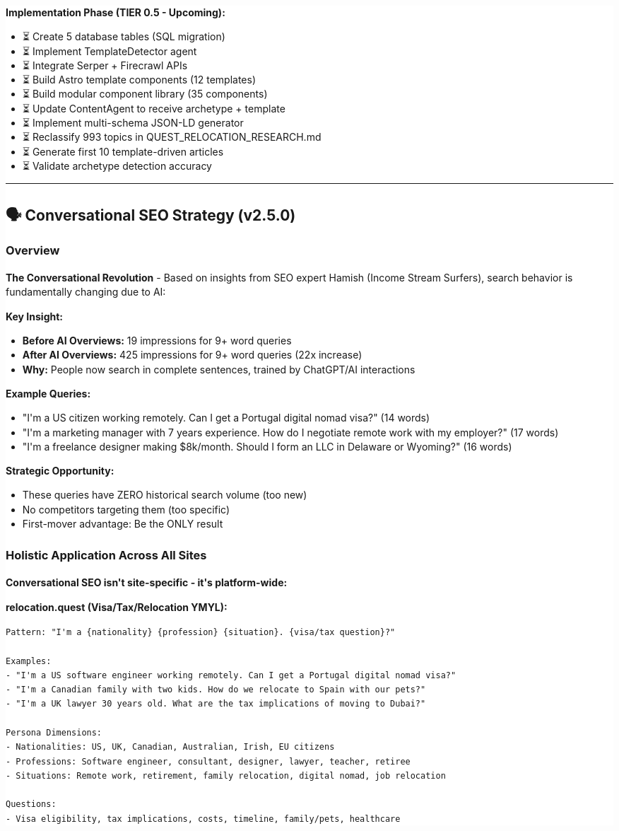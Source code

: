 **Implementation Phase (TIER 0.5 - Upcoming):**
- ⏳ Create 5 database tables (SQL migration)
- ⏳ Implement TemplateDetector agent
- ⏳ Integrate Serper + Firecrawl APIs
- ⏳ Build Astro template components (12 templates)
- ⏳ Build modular component library (35 components)
- ⏳ Update ContentAgent to receive archetype + template
- ⏳ Implement multi-schema JSON-LD generator
- ⏳ Reclassify 993 topics in QUEST_RELOCATION_RESEARCH.md
- ⏳ Generate first 10 template-driven articles
- ⏳ Validate archetype detection accuracy

---

## 🗣️ Conversational SEO Strategy (v2.5.0)

### Overview

**The Conversational Revolution** - Based on insights from SEO expert Hamish (Income Stream Surfers), search behavior is fundamentally changing due to AI:

**Key Insight:**
- **Before AI Overviews:** 19 impressions for 9+ word queries
- **After AI Overviews:** 425 impressions for 9+ word queries (22x increase)
- **Why:** People now search in complete sentences, trained by ChatGPT/AI interactions

**Example Queries:**
- "I'm a US citizen working remotely. Can I get a Portugal digital nomad visa?" (14 words)
- "I'm a marketing manager with 7 years experience. How do I negotiate remote work with my employer?" (17 words)
- "I'm a freelance designer making $8k/month. Should I form an LLC in Delaware or Wyoming?" (16 words)

**Strategic Opportunity:**
- These queries have ZERO historical search volume (too new)
- No competitors targeting them (too specific)
- First-mover advantage: Be the ONLY result

### Holistic Application Across All Sites

**Conversational SEO isn't site-specific - it's platform-wide:**

**relocation.quest (Visa/Tax/Relocation YMYL):**
```
Pattern: "I'm a {nationality} {profession} {situation}. {visa/tax question}?"

Examples:
- "I'm a US software engineer working remotely. Can I get a Portugal digital nomad visa?"
- "I'm a Canadian family with two kids. How do we relocate to Spain with our pets?"
- "I'm a UK lawyer 30 years old. What are the tax implications of moving to Dubai?"

Persona Dimensions:
- Nationalities: US, UK, Canadian, Australian, Irish, EU citizens
- Professions: Software engineer, consultant, designer, lawyer, teacher, retiree
- Situations: Remote work, retirement, family relocation, digital nomad, job relocation

Questions:
- Visa eligibility, tax implications, costs, timeline, family/pets, healthcare
```
